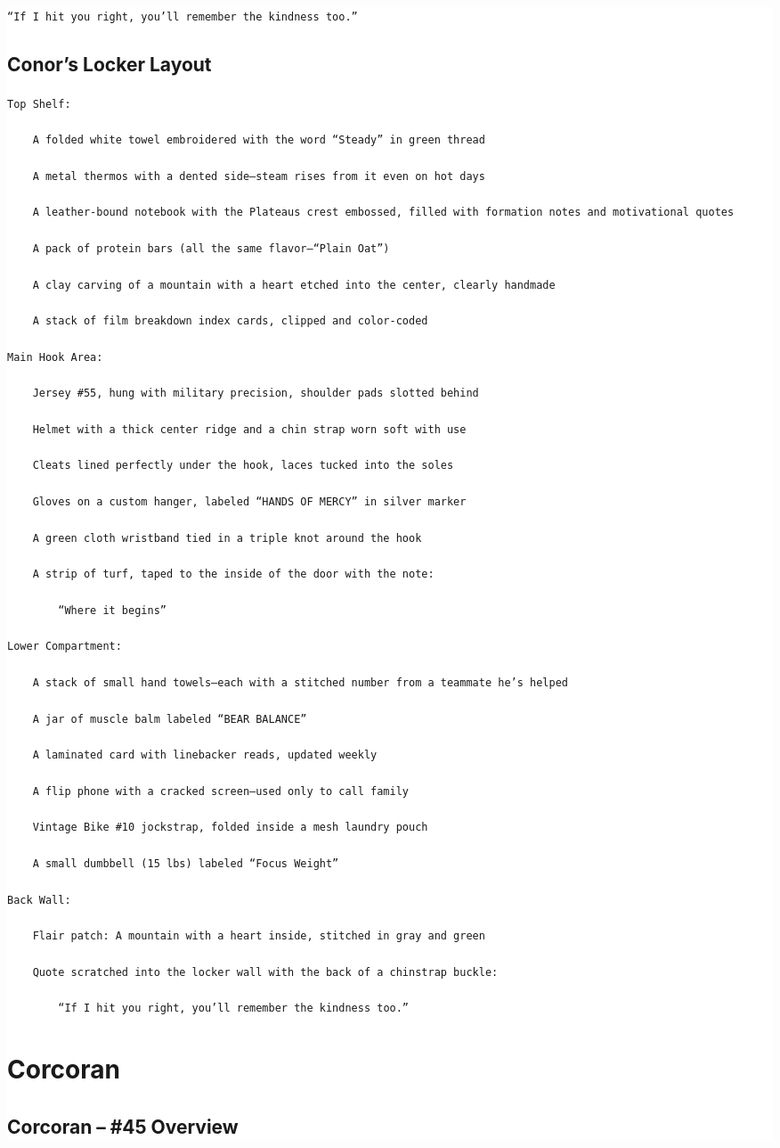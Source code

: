     “If I hit you right, you’ll remember the kindness too.”

## Conor’s Locker Layout

    Top Shelf:

        A folded white towel embroidered with the word “Steady” in green thread

        A metal thermos with a dented side—steam rises from it even on hot days

        A leather-bound notebook with the Plateaus crest embossed, filled with formation notes and motivational quotes

        A pack of protein bars (all the same flavor—“Plain Oat”)

        A clay carving of a mountain with a heart etched into the center, clearly handmade

        A stack of film breakdown index cards, clipped and color-coded

    Main Hook Area:

        Jersey #55, hung with military precision, shoulder pads slotted behind

        Helmet with a thick center ridge and a chin strap worn soft with use

        Cleats lined perfectly under the hook, laces tucked into the soles

        Gloves on a custom hanger, labeled “HANDS OF MERCY” in silver marker

        A green cloth wristband tied in a triple knot around the hook

        A strip of turf, taped to the inside of the door with the note:

            “Where it begins”

    Lower Compartment:

        A stack of small hand towels—each with a stitched number from a teammate he’s helped

        A jar of muscle balm labeled “BEAR BALANCE”

        A laminated card with linebacker reads, updated weekly

        A flip phone with a cracked screen—used only to call family

        Vintage Bike #10 jockstrap, folded inside a mesh laundry pouch

        A small dumbbell (15 lbs) labeled “Focus Weight”

    Back Wall:

        Flair patch: A mountain with a heart inside, stitched in gray and green

        Quote scratched into the locker wall with the back of a chinstrap buckle:

            “If I hit you right, you’ll remember the kindness too.”
# Corcoran

## Corcoran – #45 Overview
